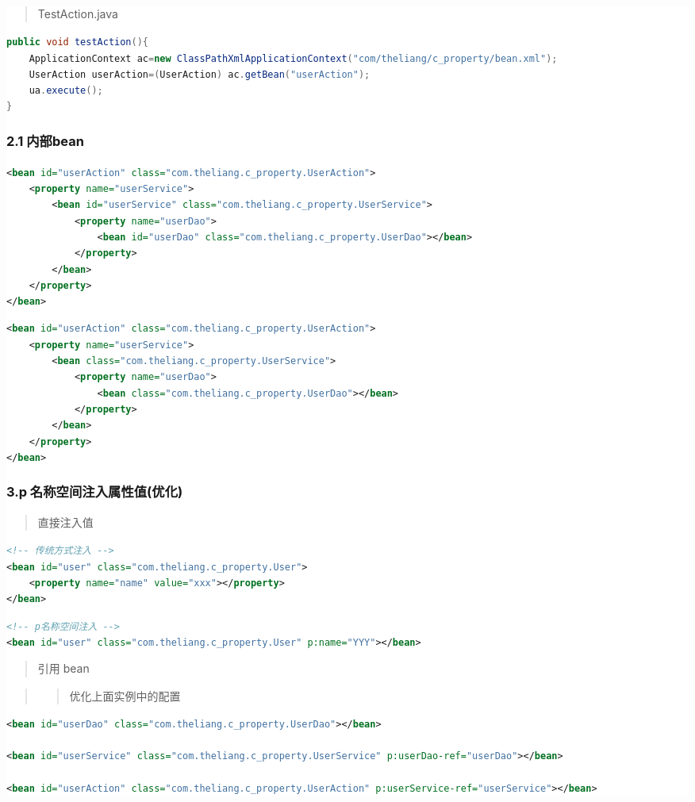 > TestAction.java

```java
public void testAction(){
	ApplicationContext ac=new ClassPathXmlApplicationContext("com/theliang/c_property/bean.xml");
	UserAction userAction=(UserAction) ac.getBean("userAction");
	ua.execute();
}
```

### 2.1 内部bean

```xml
<bean id="userAction" class="com.theliang.c_property.UserAction">
 	<property name="userService">
 		<bean id="userService" class="com.theliang.c_property.UserService">
 			<property name="userDao">
 				<bean id="userDao" class="com.theliang.c_property.UserDao"></bean>
 			</property>
 		</bean>
 	</property>
</bean>
```

```xml
<bean id="userAction" class="com.theliang.c_property.UserAction">
 	<property name="userService">
 		<bean class="com.theliang.c_property.UserService">
 			<property name="userDao">
 				<bean class="com.theliang.c_property.UserDao"></bean>
 			</property>
 		</bean>
 	</property>
</bean>
```

### 3.p 名称空间注入属性值(优化)

> 直接注入值

```xml
<!-- 传统方式注入 -->
<bean id="user" class="com.theliang.c_property.User">
 	<property name="name" value="xxx"></property>
</bean>
```

```xml
<!-- p名称空间注入 -->
<bean id="user" class="com.theliang.c_property.User" p:name="YYY"></bean>
```

> 引用 bean

>> 优化上面实例中的配置

```xml
<bean id="userDao" class="com.theliang.c_property.UserDao"></bean>
 
<bean id="userService" class="com.theliang.c_property.UserService" p:userDao-ref="userDao"></bean>

<bean id="userAction" class="com.theliang.c_property.UserAction" p:userService-ref="userService"></bean>
```
